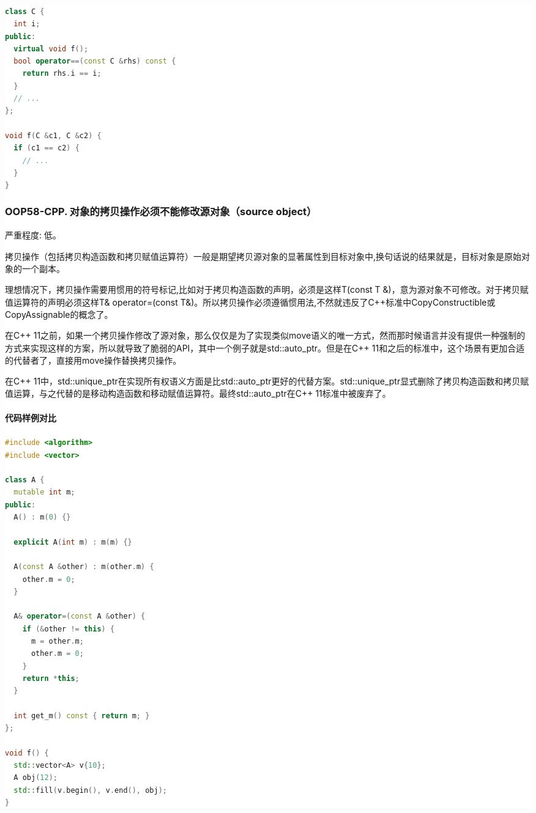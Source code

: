 ``` cpp
class C {
  int i;
public:
  virtual void f();
  bool operator==(const C &rhs) const {
    return rhs.i == i;
  }
  // ...
};

void f(C &c1, C &c2) {
  if (c1 == c2) {
    // ...
  }
}
```

### OOP58-CPP. 对象的拷贝操作必须不能修改源对象（source object）

严重程度: 低。 

拷贝操作（包括拷贝构造函数和拷贝赋值运算符）一般是期望拷贝源对象的显著属性到目标对象中,换句话说的结果就是，目标对象是原始对象的一个副本。

理想情况下，拷贝操作需要用惯用的符号标记,比如对于拷贝构造函数的声明，必须是这样T(const T &)，意为源对象不可修改。对于拷贝赋值运算符的声明必须这样T& operator=(const T&)。所以拷贝操作必须遵循惯用法,不然就违反了C++标准中CopyConstructible或CopyAssignable的概念了。

在C++ 11之前，如果一个拷贝操作修改了源对象，那么仅仅是为了实现类似move语义的唯一方式，然而那时候语言并没有提供一种强制的方式来实现这样的方案，所以就导致了脆弱的API，其中一个例子就是std::auto_ptr。但是在C++ 11和之后的标准中，这个场景有更加合适的代替者了，直接用move操作替换拷贝操作。

在C++ 11中，std::unique_ptr在实现所有权语义方面是比std::auto_ptr更好的代替方案。std::unique_ptr显式删除了拷贝构造函数和拷贝赋值运算，与之代替的是移动构造函数和移动赋值运算符。最终std::auto_ptr在C++ 11标准中被废弃了。

#### 代码样例对比

``` cpp
#include <algorithm>
#include <vector>

class A {
  mutable int m;
public:
  A() : m(0) {}
  
  explicit A(int m) : m(m) {}
  
  A(const A &other) : m(other.m) {
    other.m = 0;
  }
  
  A& operator=(const A &other) {
    if (&other != this) {
      m = other.m;
      other.m = 0;
    }
    return *this;
  }
  
  int get_m() const { return m; }
};

void f() {
  std::vector<A> v{10};
  A obj(12);
  std::fill(v.begin(), v.end(), obj);
}
```